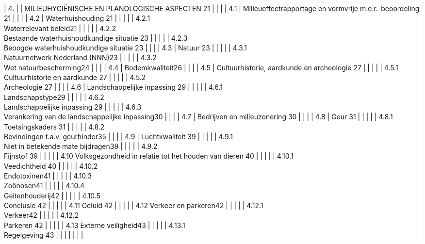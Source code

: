 | 4. |     | MILIEUHYGIËNISCHE EN PLANOLOGISCHE ASPECTEN 21               |  |
|    | 4.1 | Milieueffectrapportage en vormvrije m.e.r.-beoordeling 21    |  |
|    | 4.2 | Waterhuishouding 21                                          |  |
|    |     | 4.2.1<br>Waterrelevant beleid21                              |  |
|    |     | 4.2.2<br>Bestaande waterhuishoudkundige situatie 23          |  |
|    |     | 4.2.3<br>Beoogde waterhuishoudkundige situatie 23            |  |
|    | 4.3 | Natuur 23                                                    |  |
|    |     | 4.3.1<br>Natuurnetwerk Nederland (NNN)23                     |  |
|    |     | 4.3.2<br>Wet natuurbescherming24                             |  |
|    | 4.4 | Bodemkwaliteit26                                             |  |
|    | 4.5 | Cultuurhistorie, aardkunde en archeologie 27                 |  |
|    |     | 4.5.1<br>Cultuurhistorie en aardkunde 27                     |  |
|    |     | 4.5.2<br>Archeologie 27                                      |  |
|    | 4.6 | Landschappelijke inpassing 29                                |  |
|    |     | 4.6.1<br>Landschapstype29                                    |  |
|    |     | 4.6.2<br>Landschappelijke inpassing 29                       |  |
|    |     | 4.6.3<br>Verankering van de landschappelijke inpassing30     |  |
|    | 4.7 | Bedrijven en milieuzonering 30                               |  |
|    | 4.8 | Geur 31                                                      |  |
|    |     | 4.8.1<br>Toetsingskaders 31                                  |  |
|    |     | 4.8.2<br>Bevindingen t.a.v. geurhinder35                     |  |
|    | 4.9 | Luchtkwaliteit 39                                            |  |
|    |     | 4.9.1<br>Niet in betekende mate bijdragen39                  |  |
|    |     | 4.9.2<br>Fijnstof 39                                         |  |
|    |     | 4.10 Volksgezondheid in relatie tot het houden van dieren 40 |  |
|    |     | 4.10.1<br>Veedichtheid 40                                    |  |
|    |     | 4.10.2<br>Endotoxinen41                                      |  |
|    |     | 4.10.3<br>Zoönosen41                                         |  |
|    |     | 4.10.4<br>Geitenhouderij42                                   |  |
|    |     | 4.10.5<br>Conclusie 42                                       |  |
|    |     | 4.11 Geluid 42                                               |  |
|    |     | 4.12 Verkeer en parkeren42                                   |  |
|    |     | 4.12.1<br>Verkeer42                                          |  |
|    |     | 4.12.2<br>Parkeren 42                                        |  |
|    |     | 4.13 Externe veiligheid43                                    |  |
|    |     | 4.13.1<br>Regelgeving 43                                     |  |
|    |     |                                                              |  |
